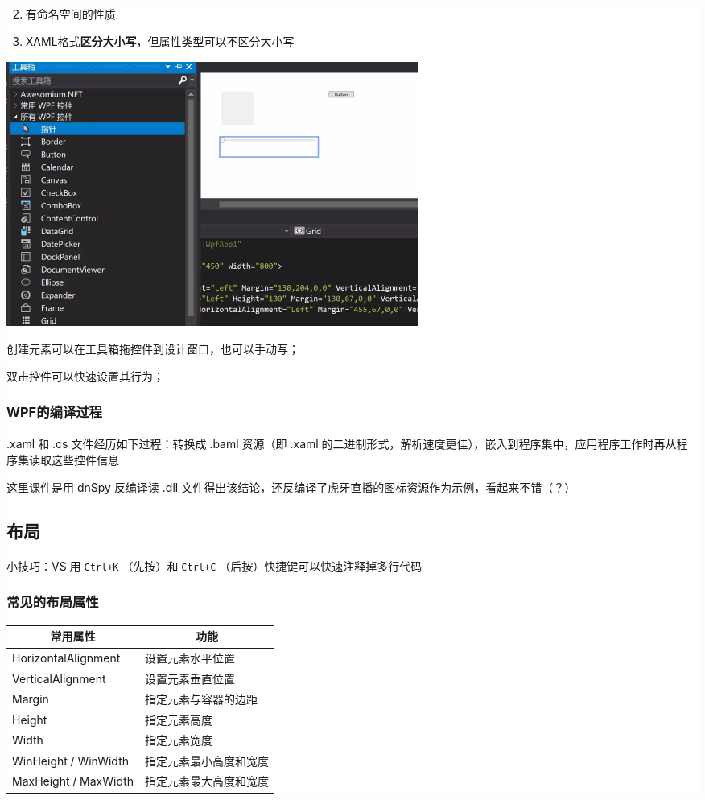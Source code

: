 2. 有命名空间的性质

3. XAML格式**区分大小写**，但属性类型可以不区分大小写 

<img src=".\media\image-20210715215033185.webp" style="zoom: 50%;" />

创建元素可以在工具箱拖控件到设计窗口，也可以手动写；

双击控件可以快速设置其行为；

### WPF的编译过程

.xaml 和 .cs 文件经历如下过程：转换成 .baml 资源（即 .xaml 的二进制形式，解析速度更佳），嵌入到程序集中，应用程序工作时再从程序集读取这些控件信息

这里课件是用 [dnSpy](https://github.com/dnSpy/) 反编译读 .dll 文件得出该结论，还反编译了虎牙直播的图标资源作为示例，看起来不错（？）



## 布局

小技巧：VS 用 `Ctrl+K` （先按）和 `Ctrl+C` （后按）快捷键可以快速注释掉多行代码

### 常见的布局属性

| **常用属性**         | **功能**               |
| -------------------- | ---------------------- |
| HorizontalAlignment  | 设置元素水平位置       |
| VerticalAlignment    | 设置元素垂直位置       |
| Margin               | 指定元素与容器的边距   |
| Height               | 指定元素高度           |
| Width                | 指定元素宽度           |
| WinHeight / WinWidth | 指定元素最小高度和宽度 |
| MaxHeight / MaxWidth | 指定元素最大高度和宽度 |